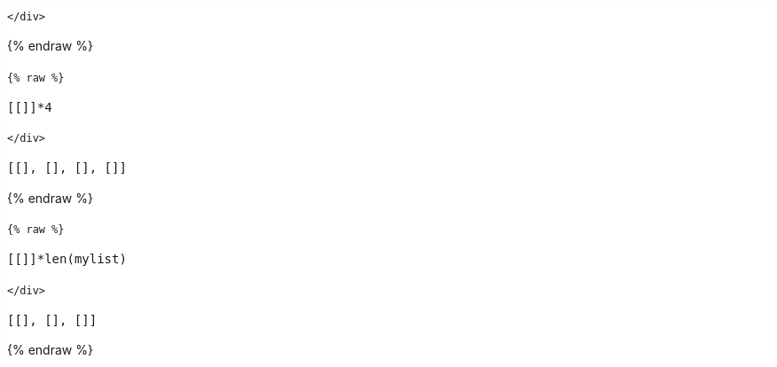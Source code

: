     </div>
</div>
</div>

</div>
    {% endraw %}

    {% raw %}
    
<div class="cell border-box-sizing code_cell rendered">
<div class="input">

<div class="inner_cell">
    <div class="input_area">
<div class=" highlight hl-ipython3"><pre><span></span><span class="p">[[]]</span><span class="o">*</span><span class="mi">4</span>
</pre></div>

    </div>
</div>
</div>

<div class="output_wrapper">
<div class="output">

<div class="output_area">



<div class="output_text output_subarea output_execute_result">
<pre>[[], [], [], []]</pre>
</div>

</div>

</div>
</div>

</div>
    {% endraw %}

    {% raw %}
    
<div class="cell border-box-sizing code_cell rendered">
<div class="input">

<div class="inner_cell">
    <div class="input_area">
<div class=" highlight hl-ipython3"><pre><span></span><span class="p">[[]]</span><span class="o">*</span><span class="nb">len</span><span class="p">(</span><span class="n">mylist</span><span class="p">)</span>
</pre></div>

    </div>
</div>
</div>

<div class="output_wrapper">
<div class="output">

<div class="output_area">



<div class="output_text output_subarea output_execute_result">
<pre>[[], [], []]</pre>
</div>

</div>

</div>
</div>

</div>
    {% endraw %}